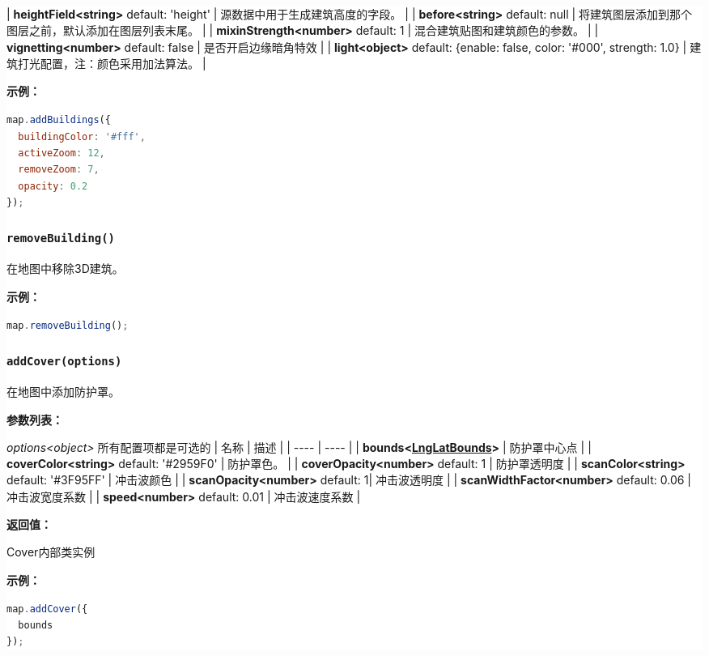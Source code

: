 | **heightField\<string>** default: 'height' | 源数据中用于生成建筑高度的字段。 |
| **before\<string>** default: null | 将建筑图层添加到那个图层之前，默认添加在图层列表末尾。 |
| **mixinStrength\<number>** default: 1 | 混合建筑贴图和建筑颜色的参数。 |
| **vignetting\<number>** default: false | 是否开启边缘暗角特效 |
| **light\<object>** default: {enable: false, color: '#000', strength: 1.0} | 建筑打光配置，注：颜色采用加法算法。 |


**示例：**
```js
map.addBuildings({
  buildingColor: '#fff',
  activeZoom: 12,
  removeZoom: 7,
  opacity: 0.2
});
```

### `removeBuilding()`
在地图中移除3D建筑。

**示例：**
```js
map.removeBuilding();
```

### `addCover(options)`
在地图中添加防护罩。

**参数列表：**

*options\<object>* 所有配置项都是可选的
|  名称   | 描述  |
|  ----  | ----  |
| **bounds\<[LngLatBounds](/api-reference/common-class.html#lnglatbounds)>** | 防护罩中心点 |
| **coverColor\<string>** default: '#2959F0' | 防护罩色。 |
| **coverOpacity\<number>** default: 1 | 防护罩透明度 |
| **scanColor\<string>** default: '#3F95FF' | 冲击波颜色 |
| **scanOpacity\<number>** default: 1| 冲击波透明度 |
| **scanWidthFactor\<number>** default: 0.06 | 冲击波宽度系数 |
| **speed\<number>** default: 0.01 | 冲击波速度系数 |

**返回值：**

Cover内部类实例


**示例：**
```js
map.addCover({
  bounds
});
```
